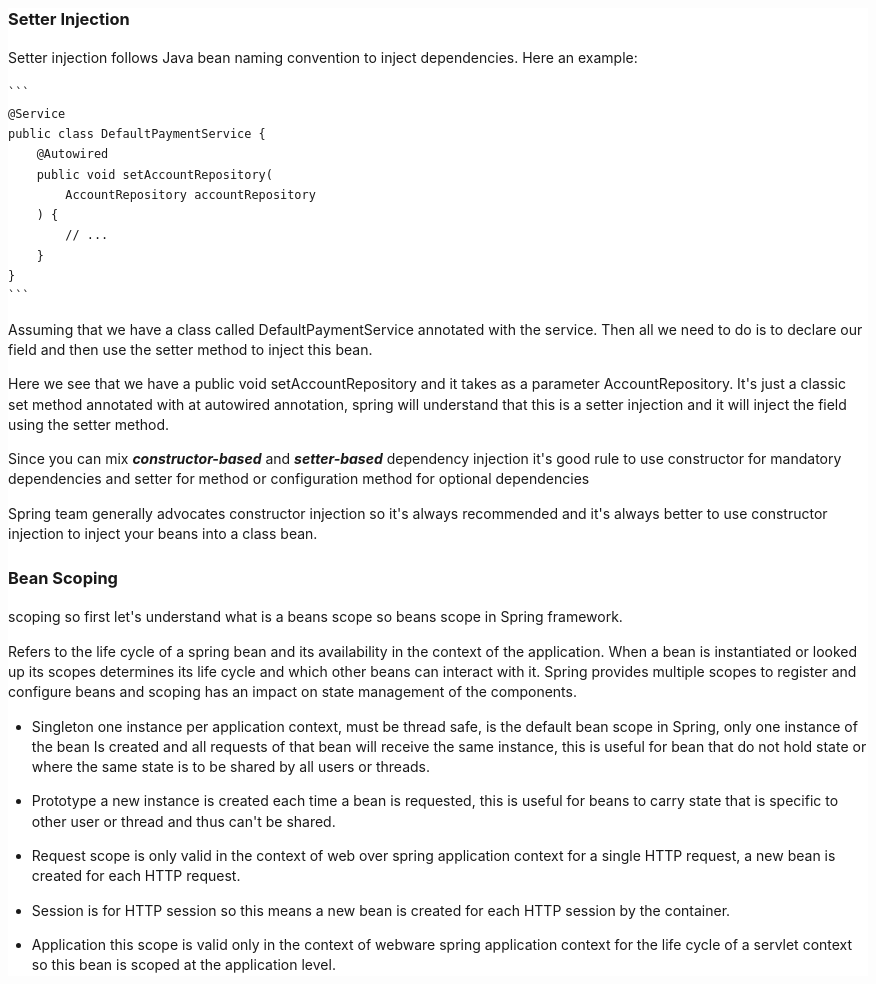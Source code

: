 ### Setter Injection
Setter injection follows Java bean naming convention to inject dependencies.
Here an example:

    ```
    @Service
    public class DefaultPaymentService {
        @Autowired
        public void setAccountRepository(
            AccountRepository accountRepository
        ) {
            // ...    
        }
    }
    ```
Assuming that we have a class called DefaultPaymentService annotated with the service. Then all we need to do is to declare our field and then use the setter method to inject this bean.

Here we see that we have a public void setAccountRepository and it takes as a parameter AccountRepository. It's just a classic set method annotated with at autowired annotation, spring will understand that this is a setter injection and it will inject the field using the setter method.

Since you can mix  ***constructor-based***  and  ***setter-based***  dependency injection it's good rule to use constructor for mandatory dependencies and setter for method or configuration method for optional dependencies

Spring team generally advocates constructor injection so it's always recommended and it's always better to use constructor injection to inject your beans into a class bean.

### Bean Scoping
scoping so first let's understand what is a beans scope so beans scope in Spring framework.

Refers to the life cycle of a spring bean and its availability in the context of the application. When a bean is instantiated or looked up its scopes determines its life cycle and which other beans can interact with it.
Spring provides multiple scopes to register and configure beans and scoping has an impact on state management of the components.

- Singleton one instance per application context, must be thread safe, is the default bean scope in Spring, only one instance of the bean Is created and all requests of that bean will receive the same instance, this is useful for bean that do not hold state or where the same state is to be shared by all users or threads.

- Prototype a new instance is created each time a bean is requested, this is useful for beans to carry state that is specific to other user or thread and thus can't be shared.

- Request scope is only valid in the context of web over spring application context for a single HTTP request, a new bean is created for each HTTP request.

- Session is for HTTP session so this means a new bean is created for each HTTP session by the container.

- Application this scope is valid only in the context of webware spring application context for the life cycle of a servlet context so this bean is scoped at the application level.
